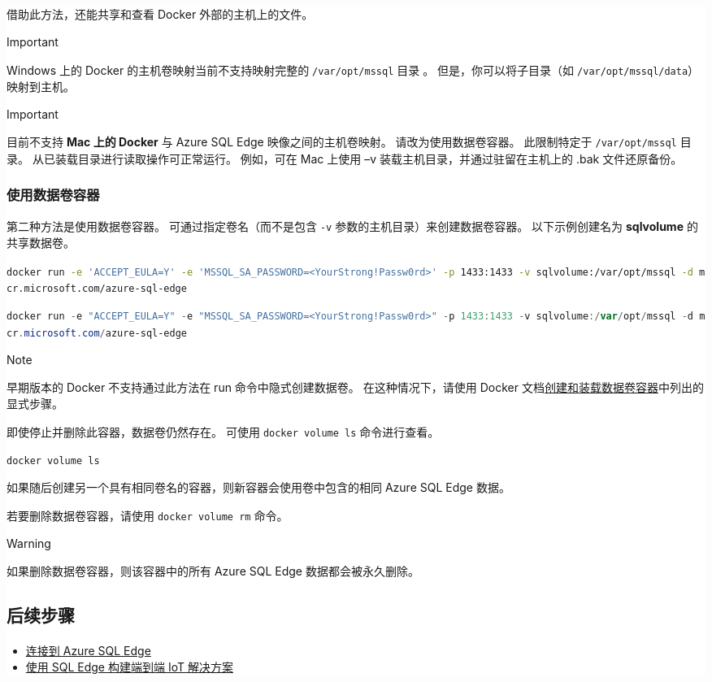 借助此方法，还能共享和查看 Docker 外部的主机上的文件。

> [!IMPORTANT]
> Windows 上的 Docker 的主机卷映射当前不支持映射完整的 `/var/opt/mssql` 目录  。 但是，你可以将子目录（如 `/var/opt/mssql/data`）映射到主机。

> [!IMPORTANT]
> 目前不支持 **Mac 上的 Docker** 与 Azure SQL Edge 映像之间的主机卷映射。 请改为使用数据卷容器。 此限制特定于 `/var/opt/mssql` 目录。 从已装载目录进行读取操作可正常运行。 例如，可在 Mac 上使用 –v 装载主机目录，并通过驻留在主机上的 .bak 文件还原备份。

### <a name="use-data-volume-containers"></a>使用数据卷容器

第二种方法是使用数据卷容器。 可通过指定卷名（而不是包含 `-v` 参数的主机目录）来创建数据卷容器。 以下示例创建名为 **sqlvolume** 的共享数据卷。

```bash
docker run -e 'ACCEPT_EULA=Y' -e 'MSSQL_SA_PASSWORD=<YourStrong!Passw0rd>' -p 1433:1433 -v sqlvolume:/var/opt/mssql -d mcr.microsoft.com/azure-sql-edge
```

```PowerShell
docker run -e "ACCEPT_EULA=Y" -e "MSSQL_SA_PASSWORD=<YourStrong!Passw0rd>" -p 1433:1433 -v sqlvolume:/var/opt/mssql -d mcr.microsoft.com/azure-sql-edge
```

> [!NOTE]
> 早期版本的 Docker 不支持通过此方法在 run 命令中隐式创建数据卷。 在这种情况下，请使用 Docker 文档[创建和装载数据卷容器](https://docs.docker.com/engine/tutorials/dockervolumes/#creating-and-mounting-a-data-volume-container)中列出的显式步骤。

即使停止并删除此容器，数据卷仍然存在。 可使用 `docker volume ls` 命令进行查看。

```bash
docker volume ls
```

如果随后创建另一个具有相同卷名的容器，则新容器会使用卷中包含的相同 Azure SQL Edge 数据。

若要删除数据卷容器，请使用 `docker volume rm` 命令。

> [!WARNING]
> 如果删除数据卷容器，则该容器中的所有 Azure SQL Edge 数据都会被永久删除。


## <a name="next-steps"></a>后续步骤

- [连接到 Azure SQL Edge](connect.md)
- [使用 SQL Edge 构建端到端 IoT 解决方案](tutorial-deploy-azure-resources.md)
